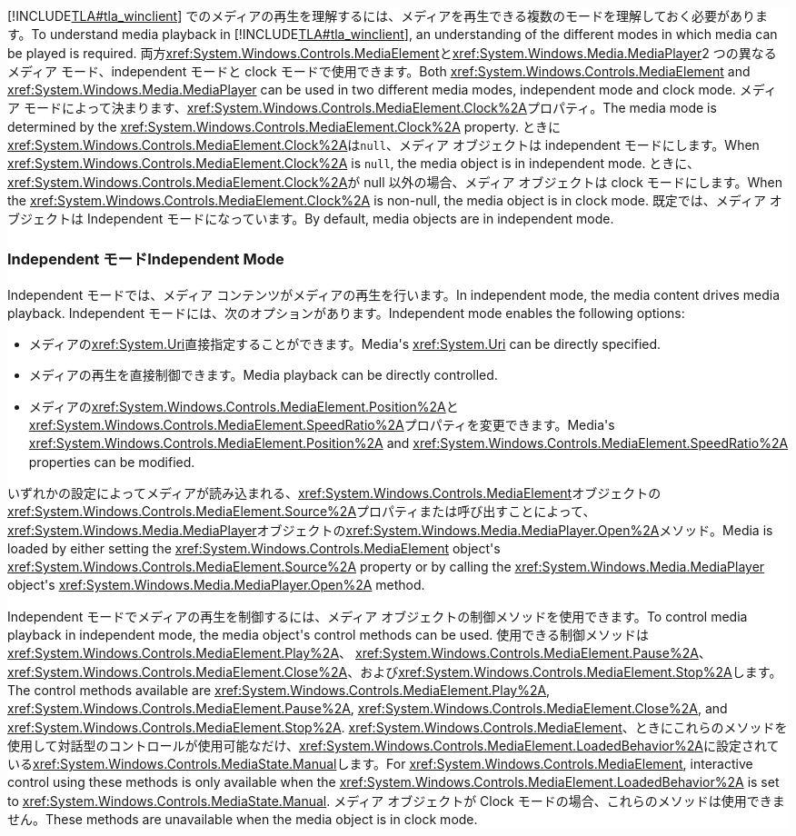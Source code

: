  <span data-ttu-id="82e63-122">[!INCLUDE[TLA#tla_winclient](../../../../includes/tlasharptla-winclient-md.md)] でのメディアの再生を理解するには、メディアを再生できる複数のモードを理解しておく必要があります。</span><span class="sxs-lookup"><span data-stu-id="82e63-122">To understand media playback in [!INCLUDE[TLA#tla_winclient](../../../../includes/tlasharptla-winclient-md.md)], an understanding of the different modes in which media can be played is required.</span></span> <span data-ttu-id="82e63-123">両方<xref:System.Windows.Controls.MediaElement>と<xref:System.Windows.Media.MediaPlayer>2 つの異なるメディア モード、independent モードと clock モードで使用できます。</span><span class="sxs-lookup"><span data-stu-id="82e63-123">Both <xref:System.Windows.Controls.MediaElement> and <xref:System.Windows.Media.MediaPlayer> can be used in two different media modes, independent mode and clock mode.</span></span> <span data-ttu-id="82e63-124">メディア モードによって決まります、<xref:System.Windows.Controls.MediaElement.Clock%2A>プロパティ。</span><span class="sxs-lookup"><span data-stu-id="82e63-124">The media mode is determined by the <xref:System.Windows.Controls.MediaElement.Clock%2A> property.</span></span> <span data-ttu-id="82e63-125">ときに<xref:System.Windows.Controls.MediaElement.Clock%2A>は`null`、メディア オブジェクトは independent モードにします。</span><span class="sxs-lookup"><span data-stu-id="82e63-125">When <xref:System.Windows.Controls.MediaElement.Clock%2A> is `null`, the media object is in independent mode.</span></span> <span data-ttu-id="82e63-126">ときに、<xref:System.Windows.Controls.MediaElement.Clock%2A>が null 以外の場合、メディア オブジェクトは clock モードにします。</span><span class="sxs-lookup"><span data-stu-id="82e63-126">When the <xref:System.Windows.Controls.MediaElement.Clock%2A> is non-null, the media object is in clock mode.</span></span> <span data-ttu-id="82e63-127">既定では、メディア オブジェクトは Independent モードになっています。</span><span class="sxs-lookup"><span data-stu-id="82e63-127">By default, media objects are in independent mode.</span></span>  
  
### <a name="independent-mode"></a><span data-ttu-id="82e63-128">Independent モード</span><span class="sxs-lookup"><span data-stu-id="82e63-128">Independent Mode</span></span>  
 <span data-ttu-id="82e63-129">Independent モードでは、メディア コンテンツがメディアの再生を行います。</span><span class="sxs-lookup"><span data-stu-id="82e63-129">In independent mode, the media content drives media playback.</span></span> <span data-ttu-id="82e63-130">Independent モードには、次のオプションがあります。</span><span class="sxs-lookup"><span data-stu-id="82e63-130">Independent mode enables the following options:</span></span>  
  
-   <span data-ttu-id="82e63-131">メディアの<xref:System.Uri>直接指定することができます。</span><span class="sxs-lookup"><span data-stu-id="82e63-131">Media's <xref:System.Uri> can be directly specified.</span></span>  
  
-   <span data-ttu-id="82e63-132">メディアの再生を直接制御できます。</span><span class="sxs-lookup"><span data-stu-id="82e63-132">Media playback can be directly controlled.</span></span>  
  
-   <span data-ttu-id="82e63-133">メディアの<xref:System.Windows.Controls.MediaElement.Position%2A>と<xref:System.Windows.Controls.MediaElement.SpeedRatio%2A>プロパティを変更できます。</span><span class="sxs-lookup"><span data-stu-id="82e63-133">Media's <xref:System.Windows.Controls.MediaElement.Position%2A> and <xref:System.Windows.Controls.MediaElement.SpeedRatio%2A> properties can be modified.</span></span>  
  
 <span data-ttu-id="82e63-134">いずれかの設定によってメディアが読み込まれる、<xref:System.Windows.Controls.MediaElement>オブジェクトの<xref:System.Windows.Controls.MediaElement.Source%2A>プロパティまたは呼び出すことによって、<xref:System.Windows.Media.MediaPlayer>オブジェクトの<xref:System.Windows.Media.MediaPlayer.Open%2A>メソッド。</span><span class="sxs-lookup"><span data-stu-id="82e63-134">Media is loaded by either setting the <xref:System.Windows.Controls.MediaElement> object's <xref:System.Windows.Controls.MediaElement.Source%2A> property or by calling the <xref:System.Windows.Media.MediaPlayer> object's <xref:System.Windows.Media.MediaPlayer.Open%2A> method.</span></span>  
  
 <span data-ttu-id="82e63-135">Independent モードでメディアの再生を制御するには、メディア オブジェクトの制御メソッドを使用できます。</span><span class="sxs-lookup"><span data-stu-id="82e63-135">To control media playback in independent mode, the media object's control methods can be used.</span></span> <span data-ttu-id="82e63-136">使用できる制御メソッドは<xref:System.Windows.Controls.MediaElement.Play%2A>、 <xref:System.Windows.Controls.MediaElement.Pause%2A>、 <xref:System.Windows.Controls.MediaElement.Close%2A>、および<xref:System.Windows.Controls.MediaElement.Stop%2A>します。</span><span class="sxs-lookup"><span data-stu-id="82e63-136">The control methods available are <xref:System.Windows.Controls.MediaElement.Play%2A>, <xref:System.Windows.Controls.MediaElement.Pause%2A>, <xref:System.Windows.Controls.MediaElement.Close%2A>, and <xref:System.Windows.Controls.MediaElement.Stop%2A>.</span></span> <span data-ttu-id="82e63-137"><xref:System.Windows.Controls.MediaElement>、ときにこれらのメソッドを使用して対話型のコントロールが使用可能なだけ、<xref:System.Windows.Controls.MediaElement.LoadedBehavior%2A>に設定されている<xref:System.Windows.Controls.MediaState.Manual>します。</span><span class="sxs-lookup"><span data-stu-id="82e63-137">For <xref:System.Windows.Controls.MediaElement>, interactive control using these methods is only available when the <xref:System.Windows.Controls.MediaElement.LoadedBehavior%2A> is set to <xref:System.Windows.Controls.MediaState.Manual>.</span></span> <span data-ttu-id="82e63-138">メディア オブジェクトが Clock モードの場合、これらのメソッドは使用できません。</span><span class="sxs-lookup"><span data-stu-id="82e63-138">These methods are unavailable when the media object is in clock mode.</span></span>  
  